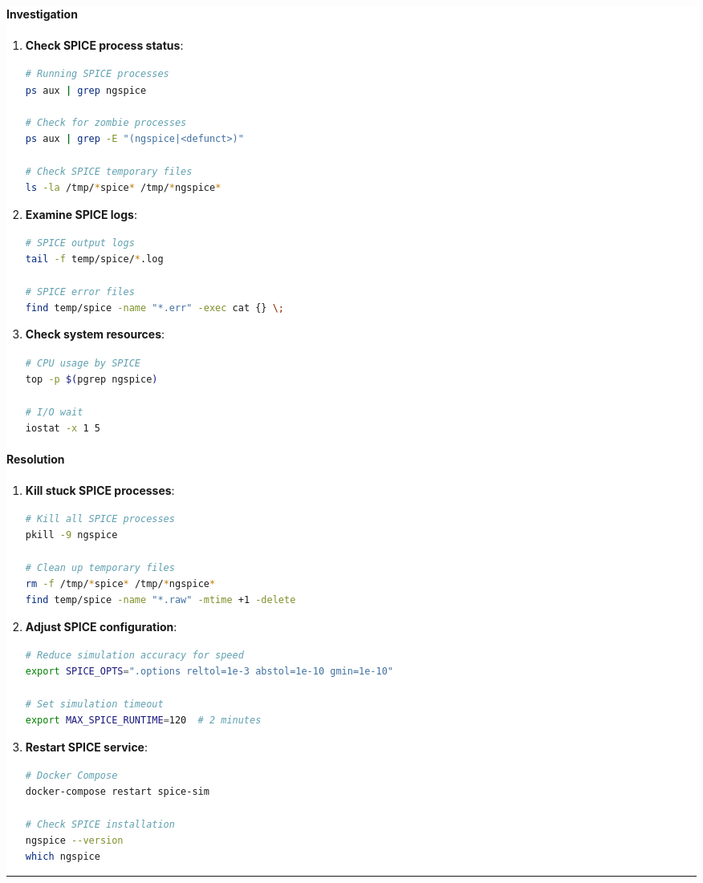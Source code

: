 #### Investigation
1. **Check SPICE process status**:
   ```bash
   # Running SPICE processes
   ps aux | grep ngspice
   
   # Check for zombie processes
   ps aux | grep -E "(ngspice|<defunct>)"
   
   # Check SPICE temporary files
   ls -la /tmp/*spice* /tmp/*ngspice*
   ```

2. **Examine SPICE logs**:
   ```bash
   # SPICE output logs
   tail -f temp/spice/*.log
   
   # SPICE error files
   find temp/spice -name "*.err" -exec cat {} \;
   ```

3. **Check system resources**:
   ```bash
   # CPU usage by SPICE
   top -p $(pgrep ngspice)
   
   # I/O wait
   iostat -x 1 5
   ```

#### Resolution
1. **Kill stuck SPICE processes**:
   ```bash
   # Kill all SPICE processes
   pkill -9 ngspice
   
   # Clean up temporary files
   rm -f /tmp/*spice* /tmp/*ngspice*
   find temp/spice -name "*.raw" -mtime +1 -delete
   ```

2. **Adjust SPICE configuration**:
   ```bash
   # Reduce simulation accuracy for speed
   export SPICE_OPTS=".options reltol=1e-3 abstol=1e-10 gmin=1e-10"
   
   # Set simulation timeout
   export MAX_SPICE_RUNTIME=120  # 2 minutes
   ```

3. **Restart SPICE service**:
   ```bash
   # Docker Compose
   docker-compose restart spice-sim
   
   # Check SPICE installation
   ngspice --version
   which ngspice
   ```

---